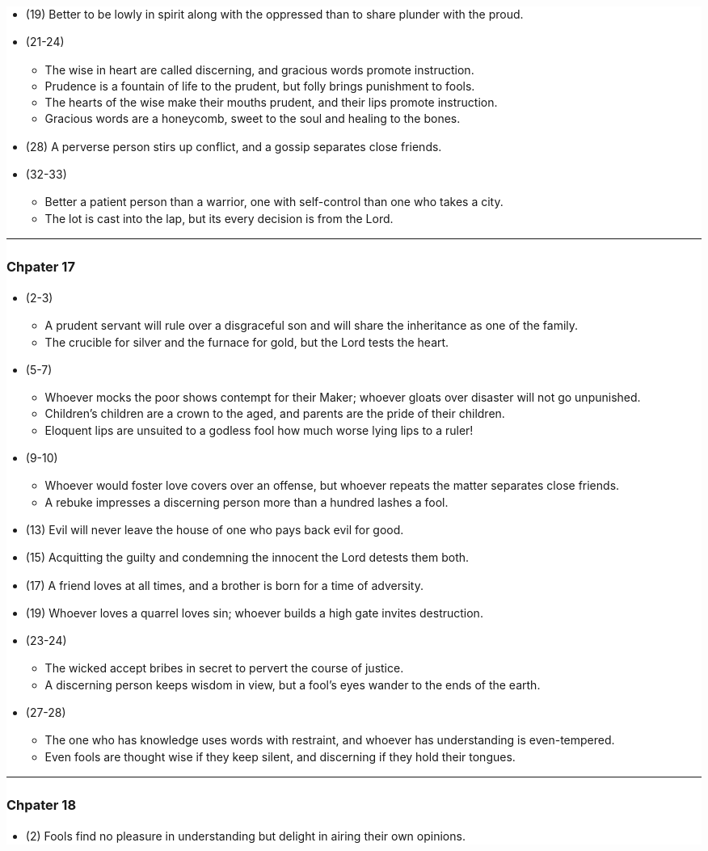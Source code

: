 - (19) Better to be lowly in spirit along with the oppressed than to share plunder with the proud.

- (21-24)
  - The wise in heart are called discerning, and gracious words promote instruction.
  - Prudence is a fountain of life to the prudent, but folly brings punishment to fools.
  - The hearts of the wise make their mouths prudent,
    and their lips promote instruction.
  - Gracious words are a honeycomb, sweet to the soul and healing to the bones.

- (28) A perverse person stirs up conflict, and a gossip separates close friends.

- (32-33)
  - Better a patient person than a warrior, one with self-control than one who takes a city.
  - The lot is cast into the lap, but its every decision is from the Lord.

---

### Chpater 17
- (2-3)
  - A prudent servant will rule over a disgraceful son and will share the inheritance as one of the family.
  - The crucible for silver and the furnace for gold, but the Lord tests the heart.

- (5-7)
  - Whoever mocks the poor shows contempt for their Maker; whoever gloats over disaster will not go unpunished.
  - Children’s children are a crown to the aged, and parents are the pride of their children. 
  - Eloquent lips are unsuited to a godless fool how much worse lying lips to a ruler!

- (9-10)
  - Whoever would foster love covers over an offense, but whoever repeats the matter separates close friends.
  - A rebuke impresses a discerning person more than a hundred lashes a fool.

- (13) Evil will never leave the house of one who pays back evil for good.

- (15) Acquitting the guilty and condemning the innocent the Lord detests them both.

- (17) A friend loves at all times, and a brother is born for a time of adversity.

- (19) Whoever loves a quarrel loves sin; whoever builds a high gate invites destruction.

- (23-24)
  - The wicked accept bribes in secret to pervert the course of justice.
  - A discerning person keeps wisdom in view, but a fool’s eyes wander to the ends of the earth.

- (27-28)
  - The one who has knowledge uses words with restraint, and whoever has understanding is even-tempered.
  - Even fools are thought wise if they keep silent, and discerning if they hold their tongues.

---

### Chpater 18

- (2) Fools find no pleasure in understanding but delight in airing their own opinions.
